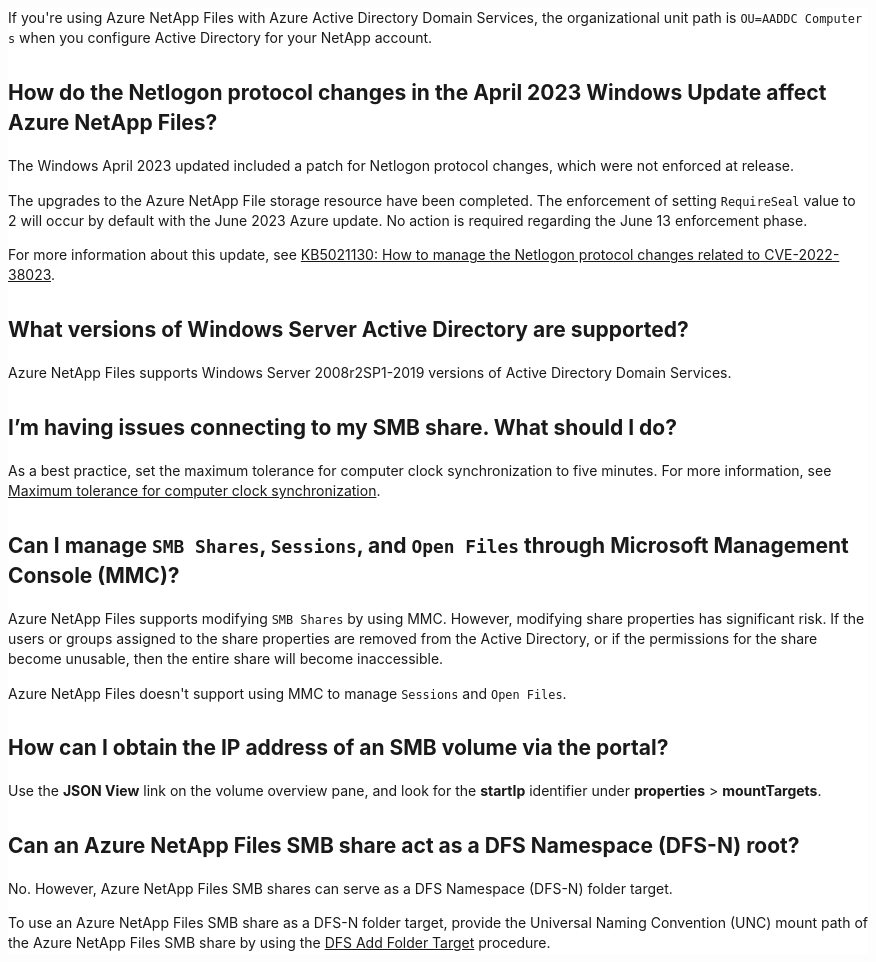 If you're using Azure NetApp Files with Azure Active Directory Domain Services, the organizational unit path is `OU=AADDC Computers` when you configure Active Directory for your NetApp account.

## How do the Netlogon protocol changes in the April 2023 Windows Update affect Azure NetApp Files? 

The Windows April 2023 updated included a patch for Netlogon protocol changes, which were not enforced at release. 

The upgrades to the Azure NetApp File storage resource have been completed. The enforcement of setting `RequireSeal` value to 2 will occur by default with the June 2023 Azure update. No action is required regarding the June 13 enforcement phase.  

For more information about this update, see [KB5021130: How to manage the Netlogon protocol changes related to CVE-2022-38023](https://support.microsoft.com/topic/kb5021130-how-to-manage-the-netlogon-protocol-changes-related-to-cve-2022-38023-46ea3067-3989-4d40-963c-680fd9e8ee25#timing5021130).

## What versions of Windows Server Active Directory are supported?

Azure NetApp Files supports Windows Server 2008r2SP1-2019 versions of Active Directory Domain Services.

## I’m having issues connecting to my SMB share. What should I do?

As a best practice, set the maximum tolerance for computer clock synchronization to five minutes. For more information, see [Maximum tolerance for computer clock synchronization](/previous-versions/windows/it-pro/windows-server-2012-r2-and-2012/jj852172(v=ws.11)). 

## Can I manage `SMB Shares`, `Sessions`, and `Open Files` through Microsoft Management Console (MMC)?

Azure NetApp Files supports modifying `SMB Shares` by using MMC. However, modifying share properties has significant risk. If the users or groups assigned to the share properties are removed from the Active Directory, or if the permissions for the share become unusable, then the entire share will become inaccessible.

Azure NetApp Files doesn't support using MMC to manage `Sessions` and `Open Files`.

## How can I obtain the IP address of an SMB volume via the portal?

Use the **JSON View** link on the volume overview pane, and look for the **startIp** identifier under **properties** > **mountTargets**.

## Can an Azure NetApp Files SMB share act as a DFS Namespace (DFS-N) root?

No. However, Azure NetApp Files SMB shares can serve as a DFS Namespace (DFS-N) folder target. 
  
To use an Azure NetApp Files SMB share as a DFS-N folder target, provide the Universal Naming Convention (UNC) mount path of the Azure NetApp Files SMB share by using the [DFS Add Folder Target](/windows-server/storage/dfs-namespaces/add-folder-targets#to-add-a-folder-target) procedure.
